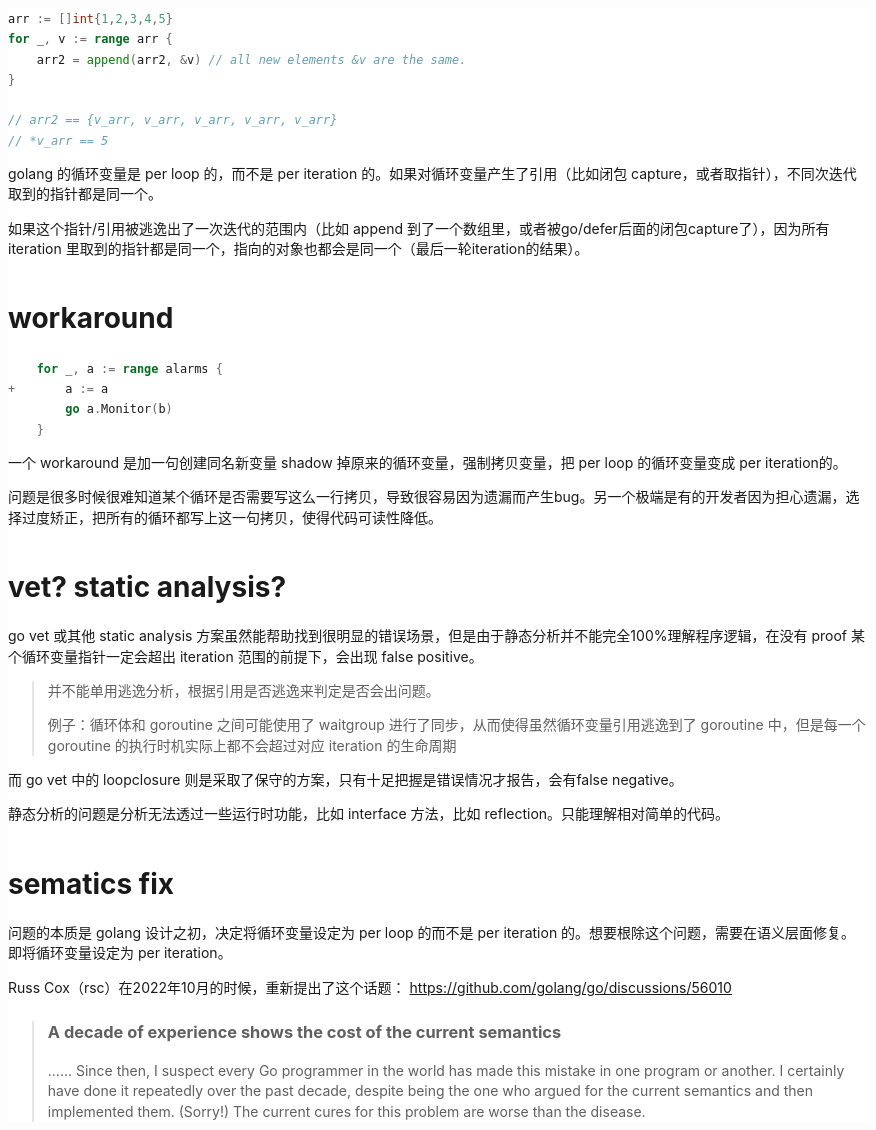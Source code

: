 ```go
arr := []int{1,2,3,4,5}
for _, v := range arr {
	arr2 = append(arr2, &v) // all new elements &v are the same.
}

// arr2 == {v_arr, v_arr, v_arr, v_arr, v_arr}
// *v_arr == 5
```

golang 的循环变量是 per loop 的，而不是 per iteration 的。如果对循环变量产生了引用（比如闭包 capture，或者取指针），不同次迭代取到的指针都是同一个。

如果这个指针/引用被逃逸出了一次迭代的范围内（比如 append 到了一个数组里，或者被go/defer后面的闭包capture了），因为所有 iteration 里取到的指针都是同一个，指向的对象也都会是同一个（最后一轮iteration的结果）。

# workaround
```go
 	for _, a := range alarms {
+		a := a
 		go a.Monitor(b)
 	}
```
一个 workaround 是加一句创建同名新变量 shadow 掉原来的循环变量，强制拷贝变量，把 per loop 的循环变量变成 per iteration的。

问题是很多时候很难知道某个循环是否需要写这么一行拷贝，导致很容易因为遗漏而产生bug。另一个极端是有的开发者因为担心遗漏，选择过度矫正，把所有的循环都写上这一句拷贝，使得代码可读性降低。

# vet? static analysis?
go vet 或其他 static analysis 方案虽然能帮助找到很明显的错误场景，但是由于静态分析并不能完全100%理解程序逻辑，在没有 proof 某个循环变量指针一定会超出 iteration 范围的前提下，会出现 false positive。

> 并不能单用逃逸分析，根据引用是否逃逸来判定是否会出问题。
> 
> 例子：循环体和 goroutine 之间可能使用了 waitgroup 进行了同步，从而使得虽然循环变量引用逃逸到了 goroutine 中，但是每一个 goroutine 的执行时机实际上都不会超过对应 iteration 的生命周期

而 go vet 中的 loopclosure 则是采取了保守的方案，只有十足把握是错误情况才报告，会有false negative。

静态分析的问题是分析无法透过一些运行时功能，比如 interface 方法，比如 reflection。只能理解相对简单的代码。

# sematics fix
问题的本质是 golang 设计之初，决定将循环变量设定为 per loop 的而不是 per iteration 的。想要根除这个问题，需要在语义层面修复。即将循环变量设定为 per iteration。

Russ Cox（rsc）在2022年10月的时候，重新提出了这个话题：
<https://github.com/golang/go/discussions/56010>

> ### A decade of experience shows the cost of the current semantics
> ...... Since then, I suspect every Go programmer in the world has made this mistake in one program or another. I certainly have done it repeatedly over the past decade, despite being the one who argued for the current semantics and then implemented them. (Sorry!)
> The current cures for this problem are worse than the disease.
